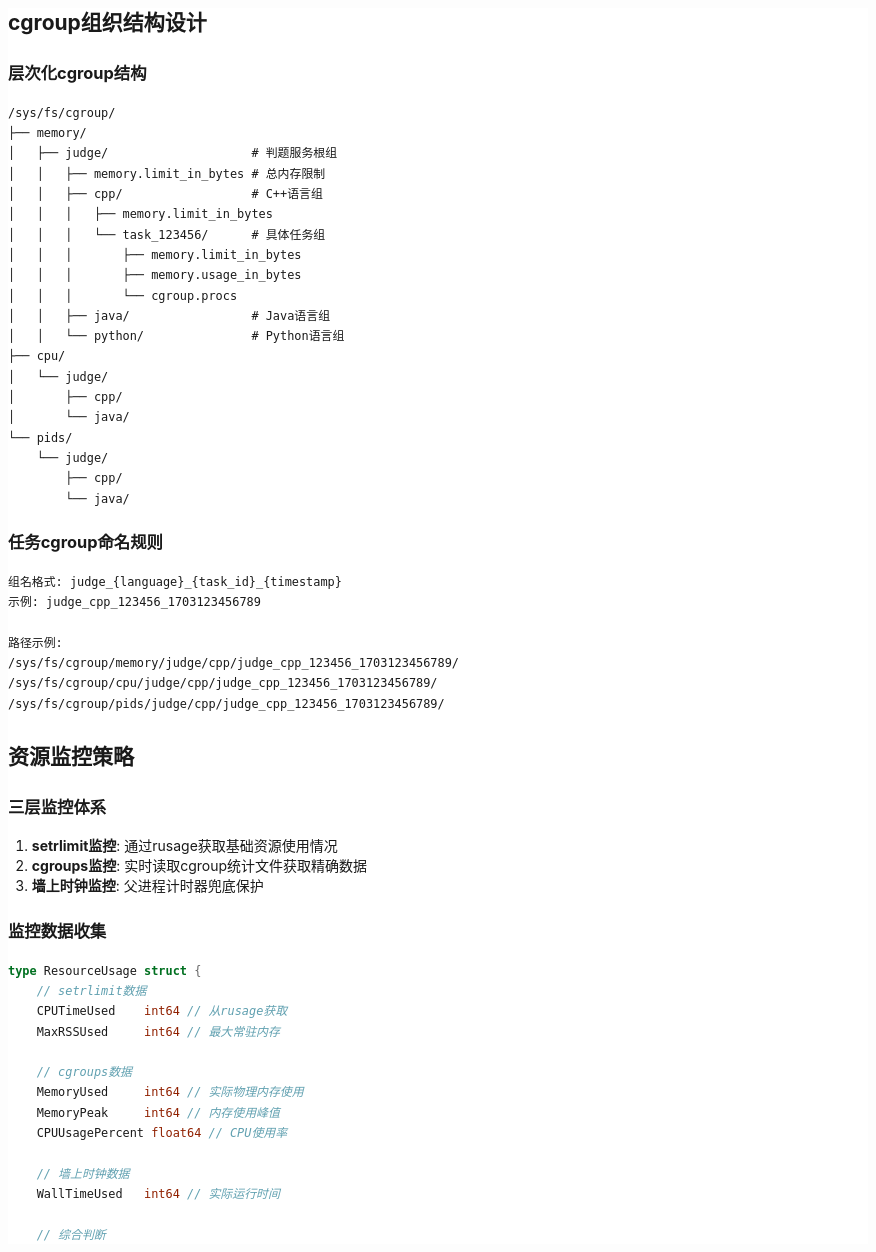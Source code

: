 ## cgroup组织结构设计

### 层次化cgroup结构

```
/sys/fs/cgroup/
├── memory/
│   ├── judge/                    # 判题服务根组
│   │   ├── memory.limit_in_bytes # 总内存限制
│   │   ├── cpp/                  # C++语言组
│   │   │   ├── memory.limit_in_bytes
│   │   │   └── task_123456/      # 具体任务组
│   │   │       ├── memory.limit_in_bytes
│   │   │       ├── memory.usage_in_bytes
│   │   │       └── cgroup.procs
│   │   ├── java/                 # Java语言组
│   │   └── python/               # Python语言组
├── cpu/
│   └── judge/
│       ├── cpp/
│       └── java/
└── pids/
    └── judge/
        ├── cpp/
        └── java/
```

### 任务cgroup命名规则

```
组名格式: judge_{language}_{task_id}_{timestamp}
示例: judge_cpp_123456_1703123456789

路径示例:
/sys/fs/cgroup/memory/judge/cpp/judge_cpp_123456_1703123456789/
/sys/fs/cgroup/cpu/judge/cpp/judge_cpp_123456_1703123456789/
/sys/fs/cgroup/pids/judge/cpp/judge_cpp_123456_1703123456789/
```

## 资源监控策略

### 三层监控体系

1. **setrlimit监控**: 通过rusage获取基础资源使用情况
2. **cgroups监控**: 实时读取cgroup统计文件获取精确数据
3. **墙上时钟监控**: 父进程计时器兜底保护

### 监控数据收集

```go
type ResourceUsage struct {
    // setrlimit数据
    CPUTimeUsed    int64 // 从rusage获取
    MaxRSSUsed     int64 // 最大常驻内存
    
    // cgroups数据  
    MemoryUsed     int64 // 实际物理内存使用
    MemoryPeak     int64 // 内存使用峰值
    CPUUsagePercent float64 // CPU使用率
    
    // 墙上时钟数据
    WallTimeUsed   int64 // 实际运行时间
    
    // 综合判断
```